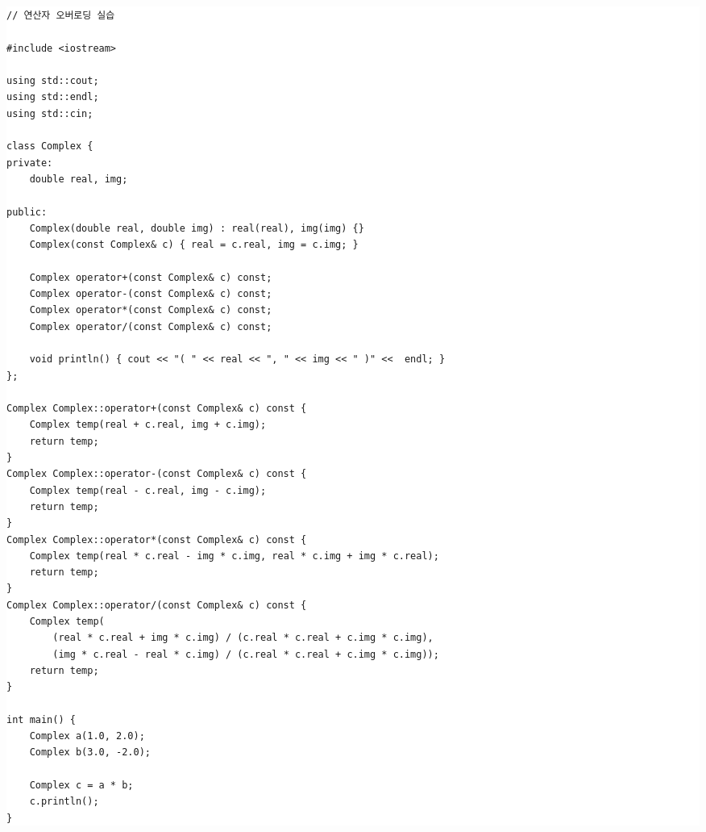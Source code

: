 ```
// 연산자 오버로딩 실습

#include <iostream>

using std::cout;
using std::endl;
using std::cin;

class Complex {
private:
	double real, img;

public:
	Complex(double real, double img) : real(real), img(img) {}
	Complex(const Complex& c) { real = c.real, img = c.img; }

	Complex operator+(const Complex& c) const;
	Complex operator-(const Complex& c) const;
	Complex operator*(const Complex& c) const;
	Complex operator/(const Complex& c) const;

	void println() { cout << "( " << real << ", " << img << " )" <<  endl; }
};

Complex Complex::operator+(const Complex& c) const {
	Complex temp(real + c.real, img + c.img);
	return temp;
}
Complex Complex::operator-(const Complex& c) const {
	Complex temp(real - c.real, img - c.img);
	return temp;
}
Complex Complex::operator*(const Complex& c) const {
	Complex temp(real * c.real - img * c.img, real * c.img + img * c.real);
	return temp;
}
Complex Complex::operator/(const Complex& c) const {
	Complex temp(
		(real * c.real + img * c.img) / (c.real * c.real + c.img * c.img),
		(img * c.real - real * c.img) / (c.real * c.real + c.img * c.img));
	return temp;
}

int main() {
	Complex a(1.0, 2.0);
	Complex b(3.0, -2.0);

	Complex c = a * b;
	c.println();
}
```
